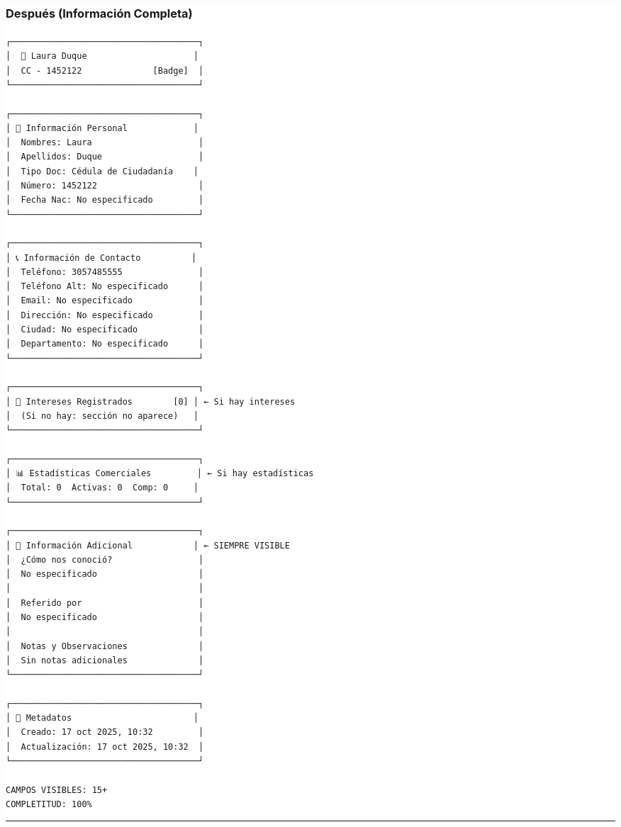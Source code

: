 
### Después (Información Completa)

```
┌─────────────────────────────────────┐
│  👤 Laura Duque                     │
│  CC - 1452122              [Badge]  │
└─────────────────────────────────────┘

┌─────────────────────────────────────┐
│ 👤 Información Personal             │
│  Nombres: Laura                     │
│  Apellidos: Duque                   │
│  Tipo Doc: Cédula de Ciudadanía    │
│  Número: 1452122                    │
│  Fecha Nac: No especificado         │
└─────────────────────────────────────┘

┌─────────────────────────────────────┐
│ 📞 Información de Contacto          │
│  Teléfono: 3057485555               │
│  Teléfono Alt: No especificado      │
│  Email: No especificado             │
│  Dirección: No especificado         │
│  Ciudad: No especificado            │
│  Departamento: No especificado      │
└─────────────────────────────────────┘

┌─────────────────────────────────────┐
│ 💜 Intereses Registrados        [0] │ ← Si hay intereses
│  (Si no hay: sección no aparece)   │
└─────────────────────────────────────┘

┌─────────────────────────────────────┐
│ 📊 Estadísticas Comerciales         │ ← Si hay estadísticas
│  Total: 0  Activas: 0  Comp: 0     │
└─────────────────────────────────────┘

┌─────────────────────────────────────┐
│ 💬 Información Adicional            │ ← SIEMPRE VISIBLE
│  ¿Cómo nos conoció?                 │
│  No especificado                    │
│                                     │
│  Referido por                       │
│  No especificado                    │
│                                     │
│  Notas y Observaciones              │
│  Sin notas adicionales              │
└─────────────────────────────────────┘

┌─────────────────────────────────────┐
│ 📅 Metadatos                        │
│  Creado: 17 oct 2025, 10:32         │
│  Actualización: 17 oct 2025, 10:32  │
└─────────────────────────────────────┘

CAMPOS VISIBLES: 15+
COMPLETITUD: 100%
```

---